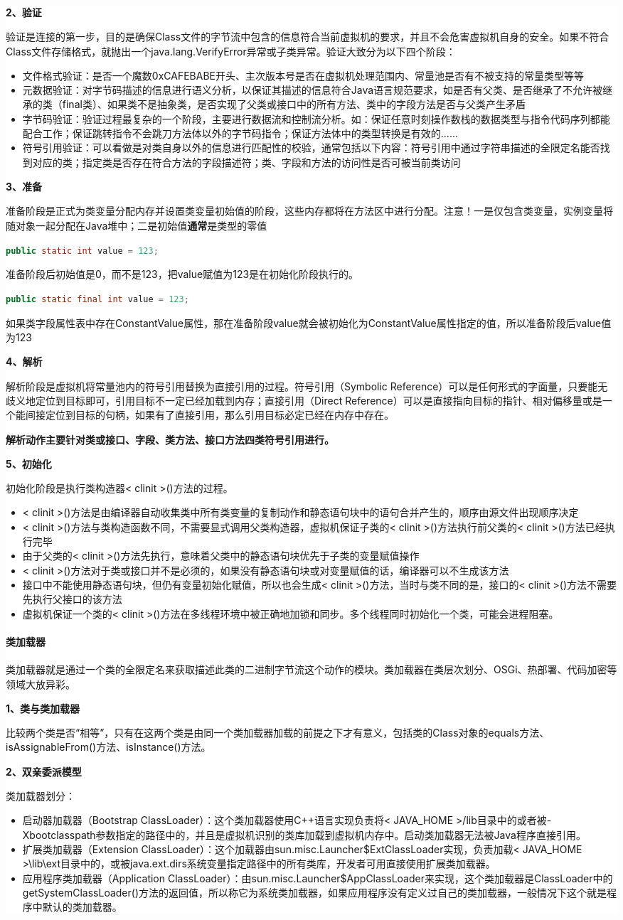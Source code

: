 **2、验证**

验证是连接的第一步，目的是确保Class文件的字节流中包含的信息符合当前虚拟机的要求，并且不会危害虚拟机自身的安全。如果不符合Class文件存储格式，就抛出一个java.lang.VerifyError异常或子类异常。验证大致分为以下四个阶段：

- 文件格式验证：是否一个魔数0xCAFEBABE开头、主次版本号是否在虚拟机处理范围内、常量池是否有不被支持的常量类型等等
- 元数据验证：对字节码描述的信息进行语义分析，以保证其描述的信息符合Java语言规范要求，如是否有父类、是否继承了不允许被继承的类（final类）、如果类不是抽象类，是否实现了父类或接口中的所有方法、类中的字段方法是否与父类产生矛盾
- 字节码验证：验证过程最复杂的一个阶段，主要进行数据流和控制流分析。如：保证任意时刻操作数栈的数据类型与指令代码序列都能配合工作；保证跳转指令不会跳刀方法体以外的字节码指令；保证方法体中的类型转换是有效的……
- 符号引用验证：可以看做是对类自身以外的信息进行匹配性的校验，通常包括以下内容：符号引用中通过字符串描述的全限定名能否找到对应的类；指定类是否存在符合方法的字段描述符；类、字段和方法的访问性是否可被当前类访问

**3、准备**

准备阶段是正式为类变量分配内存并设置类变量初始值的阶段，这些内存都将在方法区中进行分配。注意！一是仅包含类变量，实例变量将随对象一起分配在Java堆中；二是初始值**通常**是类型的零值

```java
public static int value = 123;
```

准备阶段后初始值是0，而不是123，把value赋值为123是在初始化阶段执行的。

```java
public static final int value = 123;
```

如果类字段属性表中存在ConstantValue属性，那在准备阶段value就会被初始化为ConstantValue属性指定的值，所以准备阶段后value值为123

**4、解析**

解析阶段是虚拟机将常量池内的符号引用替换为直接引用的过程。符号引用（Symbolic Reference）可以是任何形式的字面量，只要能无歧义地定位到目标即可，引用目标不一定已经加载到内存；直接引用（Direct Reference）可以是直接指向目标的指针、相对偏移量或是一个能间接定位到目标的句柄，如果有了直接引用，那么引用目标必定已经在内存中存在。

**解析动作主要针对类或接口、字段、类方法、接口方法四类符号引用进行。**

**5、初始化**

初始化阶段是执行类构造器< clinit >()方法的过程。

- < clinit >()方法是由编译器自动收集类中所有类变量的复制动作和静态语句块中的语句合并产生的，顺序由源文件出现顺序决定
- < clinit >()方法与类构造函数不同，不需要显式调用父类构造器，虚拟机保证子类的< clinit >()方法执行前父类的< clinit >()方法已经执行完毕
- 由于父类的< clinit >()方法先执行，意味着父类中的静态语句块优先于子类的变量赋值操作
- < clinit >()方法对于类或接口并不是必须的，如果没有静态语句块或对变量赋值的话，编译器可以不生成该方法
- 接口中不能使用静态语句块，但仍有变量初始化赋值，所以也会生成< clinit >()方法，当时与类不同的是，接口的< clinit >()方法不需要先执行父接口的该方法
- 虚拟机保证一个类的< clinit >()方法在多线程环境中被正确地加锁和同步。多个线程同时初始化一个类，可能会进程阻塞。

#### 类加载器

类加载器就是通过一个类的全限定名来获取描述此类的二进制字节流这个动作的模块。类加载器在类层次划分、OSGi、热部署、代码加密等领域大放异彩。

**1、类与类加载器**

比较两个类是否“相等”，只有在这两个类是由同一个类加载器加载的前提之下才有意义，包括类的Class对象的equals方法、isAssignableFrom()方法、isInstance()方法。

**2、双亲委派模型**

类加载器划分：

- 启动器加载器（Bootstrap ClassLoader）：这个类加载器使用C++语言实现负责将< JAVA_HOME >/lib目录中的或者被-Xbootclasspath参数指定的路径中的，并且是虚拟机识别的类库加载到虚拟机内存中。启动类加载器无法被Java程序直接引用。
- 扩展类加载器（Extension ClassLoader）：这个加载器由sun.misc.Launcher$ExtClassLoader实现，负责加载< JAVA_HOME >\lib\ext目录中的，或被java.ext.dirs系统变量指定路径中的所有类库，开发者可用直接使用扩展类加载器。
- 应用程序类加载器（Application ClassLoader）：由sun.misc.Launcher$AppClassLoader来实现，这个类加载器是ClassLoader中的getSystemClassLoader()方法的返回值，所以称它为系统类加载器，如果应用程序没有定义过自己的类加载器，一般情况下这个就是程序中默认的类加载器。
